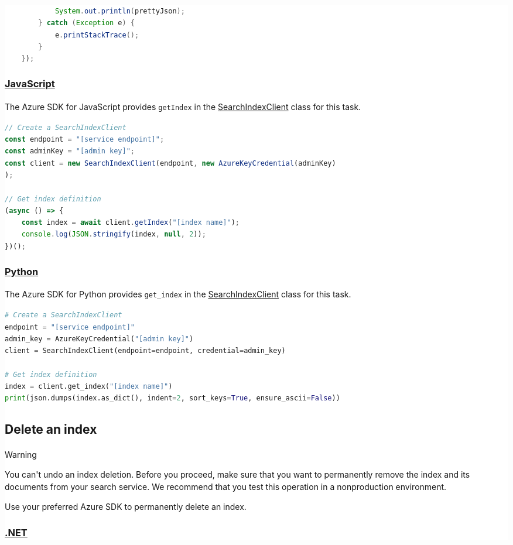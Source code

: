 ```java
            System.out.println(prettyJson);
        } catch (Exception e) {
            e.printStackTrace();
        }
    });
```

### [JavaScript](#tab/definition-javascript)

The Azure SDK for JavaScript provides `getIndex` in the [SearchIndexClient](/javascript/api/@azure/search-documents/searchindexclient) class for this task.

```javascript
// Create a SearchIndexClient
const endpoint = "[service endpoint]";
const adminKey = "[admin key]";
const client = new SearchIndexClient(endpoint, new AzureKeyCredential(adminKey)
);

// Get index definition
(async () => {
    const index = await client.getIndex("[index name]");
    console.log(JSON.stringify(index, null, 2));
})();
```

### [Python](#tab/definition-python)

The Azure SDK for Python provides `get_index` in the [SearchIndexClient](/python/api/azure-search-documents/azure.search.documents.indexes.searchindexclient) class for this task.

```python
# Create a SearchIndexClient
endpoint = "[service endpoint]"
admin_key = AzureKeyCredential("[admin key]")
client = SearchIndexClient(endpoint=endpoint, credential=admin_key)

# Get index definition
index = client.get_index("[index name]")
print(json.dumps(index.as_dict(), indent=2, sort_keys=True, ensure_ascii=False))
```

## Delete an index

> [!WARNING]
> You can't undo an index deletion. Before you proceed, make sure that you want to permanently remove the index and its documents from your search service. We recommend that you test this operation in a nonproduction environment.

Use your preferred Azure SDK to permanently delete an index.

### [.NET](#tab/delete-dotnet)
